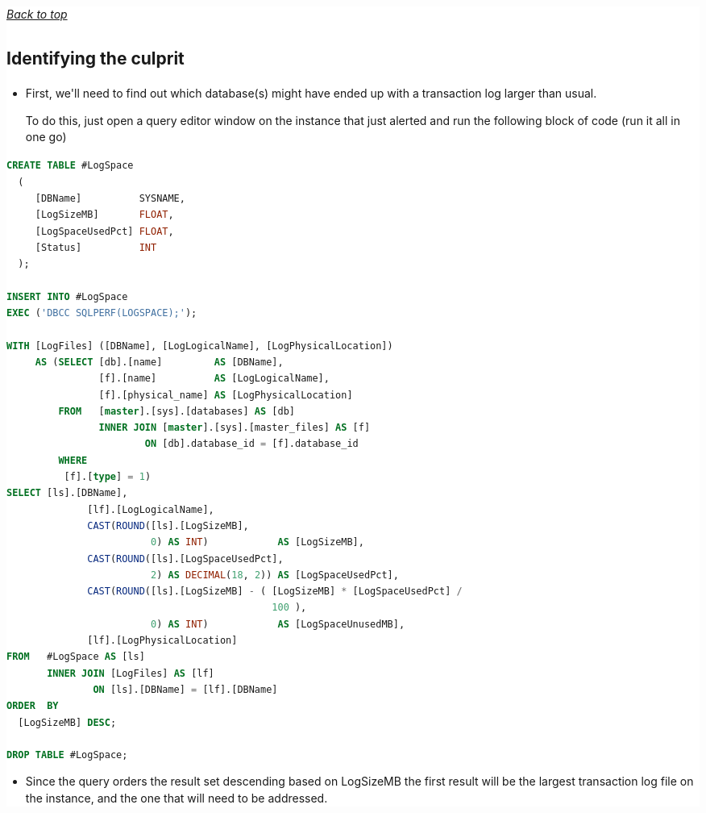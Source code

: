 [_Back to top_](#header1)

## Identifying the culprit

- First, we'll need to find out which database(s) might have ended up with a transaction log larger than usual.

    To do this, just open a query editor window on the instance that just alerted and run the following block of code (run it all in one go)

```sql
CREATE TABLE #LogSpace
  (
     [DBName]          SYSNAME,
     [LogSizeMB]       FLOAT,
     [LogSpaceUsedPct] FLOAT,
     [Status]          INT
  );

INSERT INTO #LogSpace
EXEC ('DBCC SQLPERF(LOGSPACE);');

WITH [LogFiles] ([DBName], [LogLogicalName], [LogPhysicalLocation])
     AS (SELECT [db].[name]         AS [DBName],
                [f].[name]          AS [LogLogicalName],
                [f].[physical_name] AS [LogPhysicalLocation]
         FROM   [master].[sys].[databases] AS [db]
                INNER JOIN [master].[sys].[master_files] AS [f]
                        ON [db].database_id = [f].database_id
         WHERE
          [f].[type] = 1)
SELECT [ls].[DBName],
              [lf].[LogLogicalName],
              CAST(ROUND([ls].[LogSizeMB],
                         0) AS INT)            AS [LogSizeMB],
              CAST(ROUND([ls].[LogSpaceUsedPct],
                         2) AS DECIMAL(18, 2)) AS [LogSpaceUsedPct],
              CAST(ROUND([ls].[LogSizeMB] - ( [LogSizeMB] * [LogSpaceUsedPct] /
                                              100 ),
                         0) AS INT)            AS [LogSpaceUnusedMB],
              [lf].[LogPhysicalLocation]
FROM   #LogSpace AS [ls]
       INNER JOIN [LogFiles] AS [lf]
               ON [ls].[DBName] = [lf].[DBName]
ORDER  BY
  [LogSizeMB] DESC;

DROP TABLE #LogSpace;

```

- Since the query orders the result set descending based on LogSizeMB the first result will be the largest transaction log file on the instance, and the one that will need to be addressed.
